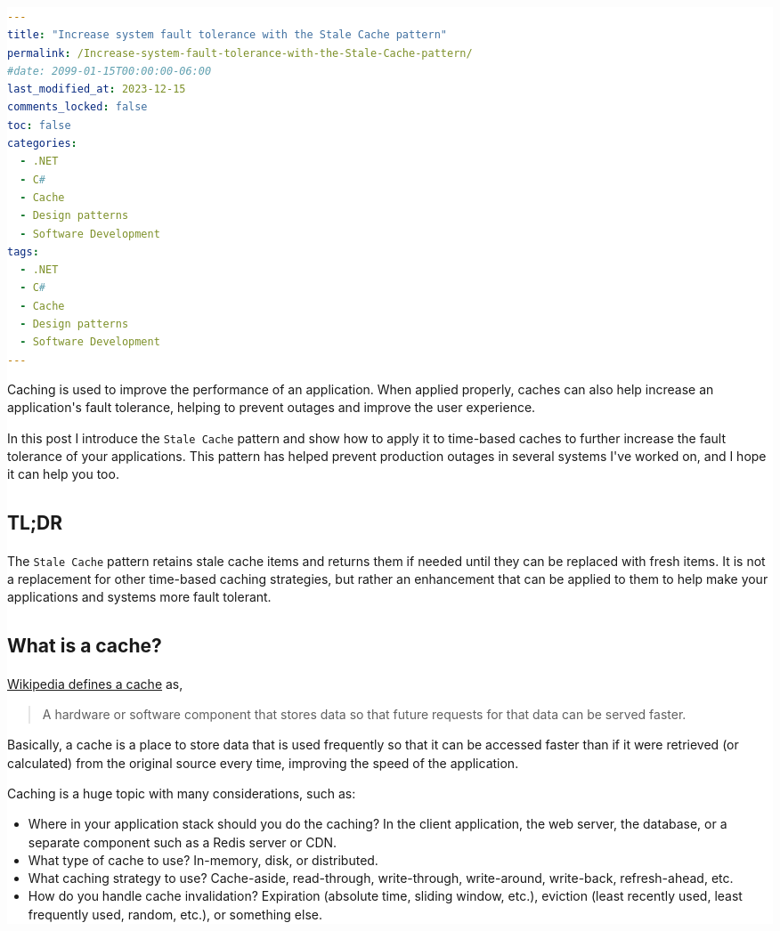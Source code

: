 ```yaml
---
title: "Increase system fault tolerance with the Stale Cache pattern"
permalink: /Increase-system-fault-tolerance-with-the-Stale-Cache-pattern/
#date: 2099-01-15T00:00:00-06:00
last_modified_at: 2023-12-15
comments_locked: false
toc: false
categories:
  - .NET
  - C#
  - Cache
  - Design patterns
  - Software Development
tags:
  - .NET
  - C#
  - Cache
  - Design patterns
  - Software Development
---
```


Caching is used to improve the performance of an application.
When applied properly, caches can also help increase an application's fault tolerance, helping to prevent outages and improve the user experience.

In this post I introduce the `Stale Cache` pattern and show how to apply it to time-based caches to further increase the fault tolerance of your applications.
This pattern has helped prevent production outages in several systems I've worked on, and I hope it can help you too.

## TL;DR

The `Stale Cache` pattern retains stale cache items and returns them if needed until they can be replaced with fresh items.
It is not a replacement for other time-based caching strategies, but rather an enhancement that can be applied to them to help make your applications and systems more fault tolerant.

## What is a cache?

[Wikipedia defines a cache](https://en.wikipedia.org/wiki/Cache_(computing)) as,

> A hardware or software component that stores data so that future requests for that data can be served faster.

Basically, a cache is a place to store data that is used frequently so that it can be accessed faster than if it were retrieved (or calculated) from the original source every time, improving the speed of the application.

Caching is a huge topic with many considerations, such as:

- Where in your application stack should you do the caching? In the client application, the web server, the database, or a separate component such as a Redis server or CDN.
- What type of cache to use? In-memory, disk, or distributed.
- What caching strategy to use? Cache-aside, read-through, write-through, write-around, write-back, refresh-ahead, etc.
- How do you handle cache invalidation? Expiration (absolute time, sliding window, etc.), eviction (least recently used, least frequently used, random, etc.), or something else.
